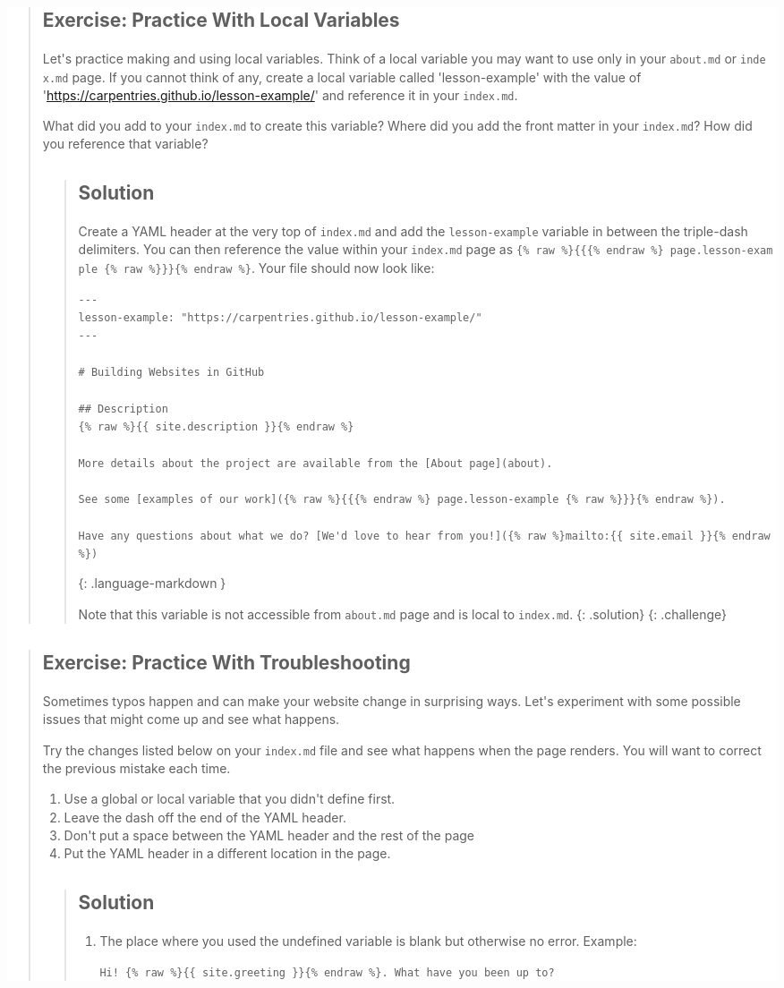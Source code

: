> ## Exercise: Practice With Local Variables
>
> Let's practice making and using local variables. Think of a local variable you may want to use only in your `about.md` or `index.md` page.
> If you cannot think of any, create a local variable called 'lesson-example' with the value
> of 'https://carpentries.github.io/lesson-example/' and reference it in your `index.md`.
>
> What did you add to your `index.md` to create this variable?
> Where did you add the front matter in your `index.md`?
> How did you reference that variable?
>
> > ## Solution
> >
> > Create a YAML header at the very top of `index.md` and add the `lesson-example` variable in between the
> > triple-dash delimiters. You can then reference the value within your `index.md` page as
`{% raw %}{{{% endraw %} page.lesson-example {% raw %}}}{% endraw %}`. Your file should now look like:
> >
> > ~~~
> > ---
> > lesson-example: "https://carpentries.github.io/lesson-example/"
> > ---
> >
> > # Building Websites in GitHub
> >
> > ## Description
> > {% raw %}{{ site.description }}{% endraw %}
> >
> > More details about the project are available from the [About page](about).
> >
> > See some [examples of our work]({% raw %}{{{% endraw %} page.lesson-example {% raw %}}}{% endraw %}).
> >
> > Have any questions about what we do? [We'd love to hear from you!]({% raw %}mailto:{{ site.email }}{% endraw %})
> > ~~~
> > {: .language-markdown }
> >
> > Note that this variable is not accessible from `about.md` page and is local to `index.md`.
> {: .solution}
{: .challenge}


> ## Exercise: Practice With Troubleshooting
>
> Sometimes typos happen and can make your website change in surprising ways.
> Let's experiment with some possible issues that might come up and see what happens.
>
> Try the changes listed below on your `index.md` file and see what happens when the page renders.
> You will want to correct the previous mistake each time.
> 1. Use a global or local variable that you didn't define first.
> 2. Leave the dash off the end of the YAML header.
> 3. Don't put a space between the YAML header and the rest of the page
> 4. Put the YAML header in a different location in the page.
>
> > ## Solution
> >
> > 1. The place where you used the undefined variable is blank but otherwise no error.
> >    Example:
> >
> >    ~~~
> >    Hi! {% raw %}{{ site.greeting }}{% endraw %}. What have you been up to?
> >    ~~~